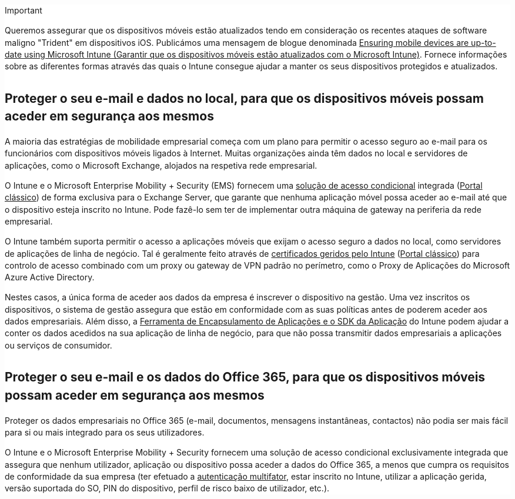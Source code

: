 >[!IMPORTANT]
>Queremos assegurar que os dispositivos móveis estão atualizados tendo em consideração os recentes ataques de software maligno "Trident" em dispositivos iOS. Publicámos uma mensagem de blogue denominada [Ensuring mobile devices are up-to-date using Microsoft Intune (Garantir que os dispositivos móveis estão atualizados com o Microsoft Intune)](https://blogs.technet.microsoft.com/enterprisemobility/2016/08/26/ensuring-mobile-devices-are-up-to-date-using-microsoft-intune/). Fornece informações sobre as diferentes formas através das quais o Intune consegue ajudar a manter os seus dispositivos protegidos e atualizados.

## <a name="protecting-your-on-premises-email-and-data-so-it-can-be-safely-accessed-by-mobile-devices"></a>Proteger o seu e-mail e dados no local, para que os dispositivos móveis possam aceder em segurança aos mesmos
A maioria das estratégias de mobilidade empresarial começa com um plano para permitir o acesso seguro ao e-mail para os funcionários com dispositivos móveis ligados à Internet. Muitas organizações ainda têm dados no local e servidores de aplicações, como o Microsoft Exchange, alojados na respetiva rede empresarial.


O Intune e o Microsoft Enterprise Mobility + Security (EMS) fornecem uma [solução de acesso condicional](conditional-access.md) integrada ([Portal clássico](/intune-classic/deploy-use/restrict-access-to-email-and-o365-services-with-microsoft-intune)) de forma exclusiva para o Exchange Server, que garante que nenhuma aplicação móvel possa aceder ao e-mail até que o dispositivo esteja inscrito no Intune. Pode fazê-lo sem ter de implementar outra máquina de gateway na periferia da rede empresarial.

O Intune também suporta permitir o acesso a aplicações móveis que exijam o acesso seguro a dados no local, como servidores de aplicações de linha de negócio. Tal é geralmente feito através de [certificados geridos pelo Intune](certificates-configure.md) ([Portal clássico](/intune-classic/deploy-use/secure-resource-access-with-certificate-profiles)) para controlo de acesso combinado com um proxy ou gateway de VPN padrão no perímetro, como o Proxy de Aplicações do Microsoft Azure Active Directory. 

Nestes casos, a única forma de aceder aos dados da empresa é inscrever o dispositivo na gestão. Uma vez inscritos os dispositivos, o sistema de gestão assegura que estão em conformidade com as suas políticas antes de poderem aceder aos dados empresariais. Além disso, a [Ferramenta de Encapsulamento de Aplicações e o SDK da Aplicação](apps-prepare-mobile-application-management.md) do Intune podem ajudar a conter os dados acedidos na sua aplicação de linha de negócio, para que não possa transmitir dados empresariais a aplicações ou serviços de consumidor.




## <a name="protecting-your-office-365-email-and-data-so-it-can-be-safely-accessed-by-mobile-devices"></a>Proteger o seu e-mail e os dados do Office 365, para que os dispositivos móveis possam aceder em segurança aos mesmos
Proteger os dados empresariais no Office 365 (e-mail, documentos, mensagens instantâneas, contactos) não podia ser mais fácil para si ou mais integrado para os seus utilizadores.


O Intune e o Microsoft Enterprise Mobility + Security fornecem uma solução de acesso condicional exclusivamente integrada que assegura que nenhum utilizador, aplicação ou dispositivo possa aceder a dados do Office 365, a menos que cumpra os requisitos de conformidade da sua empresa (ter efetuado a [autenticação multifator](/intune-classic/deploy-use/multi-factor-authentication-azure-active-directory), estar inscrito no Intune, utilizar a aplicação gerida, versão suportada do SO, PIN do dispositivo, perfil de risco baixo de utilizador, etc.).
